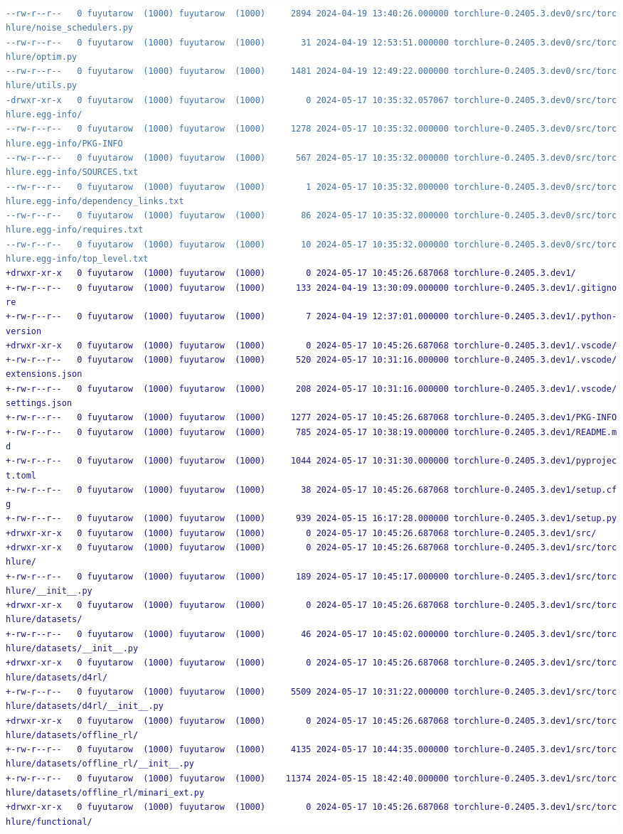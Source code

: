 ```diff
--rw-r--r--   0 fuyutarow  (1000) fuyutarow  (1000)     2894 2024-04-19 13:40:26.000000 torchlure-0.2405.3.dev0/src/torchlure/noise_schedulers.py
--rw-r--r--   0 fuyutarow  (1000) fuyutarow  (1000)       31 2024-04-19 12:53:51.000000 torchlure-0.2405.3.dev0/src/torchlure/optim.py
--rw-r--r--   0 fuyutarow  (1000) fuyutarow  (1000)     1481 2024-04-19 12:49:22.000000 torchlure-0.2405.3.dev0/src/torchlure/utils.py
-drwxr-xr-x   0 fuyutarow  (1000) fuyutarow  (1000)        0 2024-05-17 10:35:32.057067 torchlure-0.2405.3.dev0/src/torchlure.egg-info/
--rw-r--r--   0 fuyutarow  (1000) fuyutarow  (1000)     1278 2024-05-17 10:35:32.000000 torchlure-0.2405.3.dev0/src/torchlure.egg-info/PKG-INFO
--rw-r--r--   0 fuyutarow  (1000) fuyutarow  (1000)      567 2024-05-17 10:35:32.000000 torchlure-0.2405.3.dev0/src/torchlure.egg-info/SOURCES.txt
--rw-r--r--   0 fuyutarow  (1000) fuyutarow  (1000)        1 2024-05-17 10:35:32.000000 torchlure-0.2405.3.dev0/src/torchlure.egg-info/dependency_links.txt
--rw-r--r--   0 fuyutarow  (1000) fuyutarow  (1000)       86 2024-05-17 10:35:32.000000 torchlure-0.2405.3.dev0/src/torchlure.egg-info/requires.txt
--rw-r--r--   0 fuyutarow  (1000) fuyutarow  (1000)       10 2024-05-17 10:35:32.000000 torchlure-0.2405.3.dev0/src/torchlure.egg-info/top_level.txt
+drwxr-xr-x   0 fuyutarow  (1000) fuyutarow  (1000)        0 2024-05-17 10:45:26.687068 torchlure-0.2405.3.dev1/
+-rw-r--r--   0 fuyutarow  (1000) fuyutarow  (1000)      133 2024-04-19 13:30:09.000000 torchlure-0.2405.3.dev1/.gitignore
+-rw-r--r--   0 fuyutarow  (1000) fuyutarow  (1000)        7 2024-04-19 12:37:01.000000 torchlure-0.2405.3.dev1/.python-version
+drwxr-xr-x   0 fuyutarow  (1000) fuyutarow  (1000)        0 2024-05-17 10:45:26.687068 torchlure-0.2405.3.dev1/.vscode/
+-rw-r--r--   0 fuyutarow  (1000) fuyutarow  (1000)      520 2024-05-17 10:31:16.000000 torchlure-0.2405.3.dev1/.vscode/extensions.json
+-rw-r--r--   0 fuyutarow  (1000) fuyutarow  (1000)      208 2024-05-17 10:31:16.000000 torchlure-0.2405.3.dev1/.vscode/settings.json
+-rw-r--r--   0 fuyutarow  (1000) fuyutarow  (1000)     1277 2024-05-17 10:45:26.687068 torchlure-0.2405.3.dev1/PKG-INFO
+-rw-r--r--   0 fuyutarow  (1000) fuyutarow  (1000)      785 2024-05-17 10:38:19.000000 torchlure-0.2405.3.dev1/README.md
+-rw-r--r--   0 fuyutarow  (1000) fuyutarow  (1000)     1044 2024-05-17 10:31:30.000000 torchlure-0.2405.3.dev1/pyproject.toml
+-rw-r--r--   0 fuyutarow  (1000) fuyutarow  (1000)       38 2024-05-17 10:45:26.687068 torchlure-0.2405.3.dev1/setup.cfg
+-rw-r--r--   0 fuyutarow  (1000) fuyutarow  (1000)      939 2024-05-15 16:17:28.000000 torchlure-0.2405.3.dev1/setup.py
+drwxr-xr-x   0 fuyutarow  (1000) fuyutarow  (1000)        0 2024-05-17 10:45:26.687068 torchlure-0.2405.3.dev1/src/
+drwxr-xr-x   0 fuyutarow  (1000) fuyutarow  (1000)        0 2024-05-17 10:45:26.687068 torchlure-0.2405.3.dev1/src/torchlure/
+-rw-r--r--   0 fuyutarow  (1000) fuyutarow  (1000)      189 2024-05-17 10:45:17.000000 torchlure-0.2405.3.dev1/src/torchlure/__init__.py
+drwxr-xr-x   0 fuyutarow  (1000) fuyutarow  (1000)        0 2024-05-17 10:45:26.687068 torchlure-0.2405.3.dev1/src/torchlure/datasets/
+-rw-r--r--   0 fuyutarow  (1000) fuyutarow  (1000)       46 2024-05-17 10:45:02.000000 torchlure-0.2405.3.dev1/src/torchlure/datasets/__init__.py
+drwxr-xr-x   0 fuyutarow  (1000) fuyutarow  (1000)        0 2024-05-17 10:45:26.687068 torchlure-0.2405.3.dev1/src/torchlure/datasets/d4rl/
+-rw-r--r--   0 fuyutarow  (1000) fuyutarow  (1000)     5509 2024-05-17 10:31:22.000000 torchlure-0.2405.3.dev1/src/torchlure/datasets/d4rl/__init__.py
+drwxr-xr-x   0 fuyutarow  (1000) fuyutarow  (1000)        0 2024-05-17 10:45:26.687068 torchlure-0.2405.3.dev1/src/torchlure/datasets/offline_rl/
+-rw-r--r--   0 fuyutarow  (1000) fuyutarow  (1000)     4135 2024-05-17 10:44:35.000000 torchlure-0.2405.3.dev1/src/torchlure/datasets/offline_rl/__init__.py
+-rw-r--r--   0 fuyutarow  (1000) fuyutarow  (1000)    11374 2024-05-15 18:42:40.000000 torchlure-0.2405.3.dev1/src/torchlure/datasets/offline_rl/minari_ext.py
+drwxr-xr-x   0 fuyutarow  (1000) fuyutarow  (1000)        0 2024-05-17 10:45:26.687068 torchlure-0.2405.3.dev1/src/torchlure/functional/
```